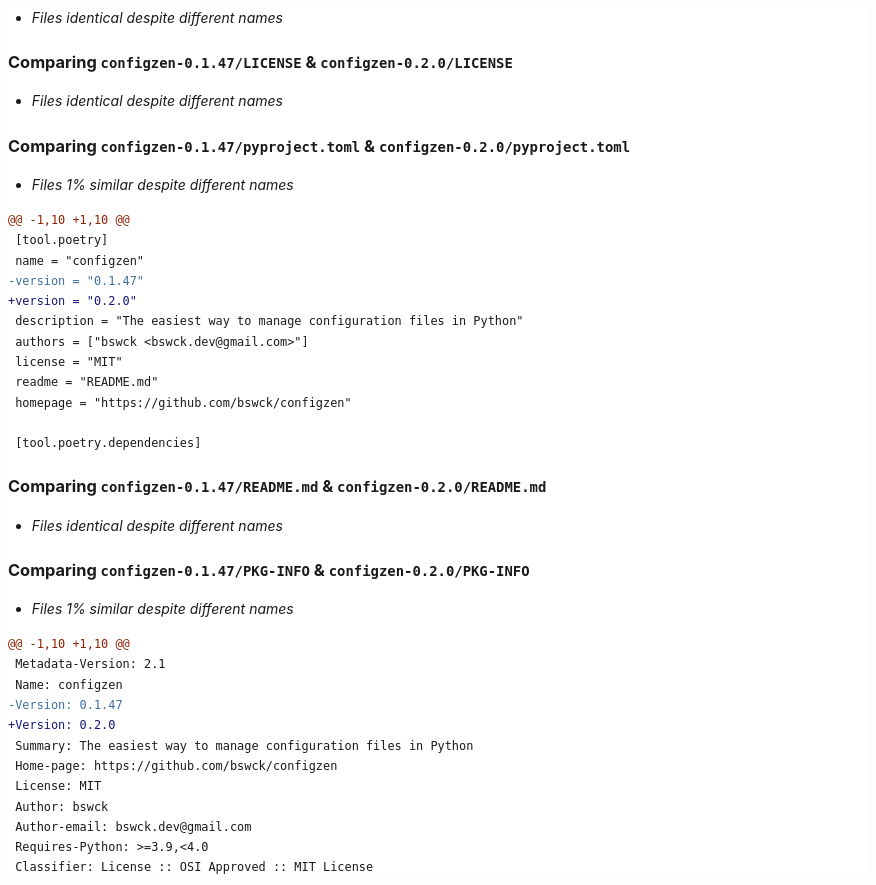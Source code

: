  * *Files identical despite different names*

### Comparing `configzen-0.1.47/LICENSE` & `configzen-0.2.0/LICENSE`

 * *Files identical despite different names*

### Comparing `configzen-0.1.47/pyproject.toml` & `configzen-0.2.0/pyproject.toml`

 * *Files 1% similar despite different names*

```diff
@@ -1,10 +1,10 @@
 [tool.poetry]
 name = "configzen"
-version = "0.1.47"
+version = "0.2.0"
 description = "The easiest way to manage configuration files in Python"
 authors = ["bswck <bswck.dev@gmail.com>"]
 license = "MIT"
 readme = "README.md"
 homepage = "https://github.com/bswck/configzen"
 
 [tool.poetry.dependencies]
```

### Comparing `configzen-0.1.47/README.md` & `configzen-0.2.0/README.md`

 * *Files identical despite different names*

### Comparing `configzen-0.1.47/PKG-INFO` & `configzen-0.2.0/PKG-INFO`

 * *Files 1% similar despite different names*

```diff
@@ -1,10 +1,10 @@
 Metadata-Version: 2.1
 Name: configzen
-Version: 0.1.47
+Version: 0.2.0
 Summary: The easiest way to manage configuration files in Python
 Home-page: https://github.com/bswck/configzen
 License: MIT
 Author: bswck
 Author-email: bswck.dev@gmail.com
 Requires-Python: >=3.9,<4.0
 Classifier: License :: OSI Approved :: MIT License
```

